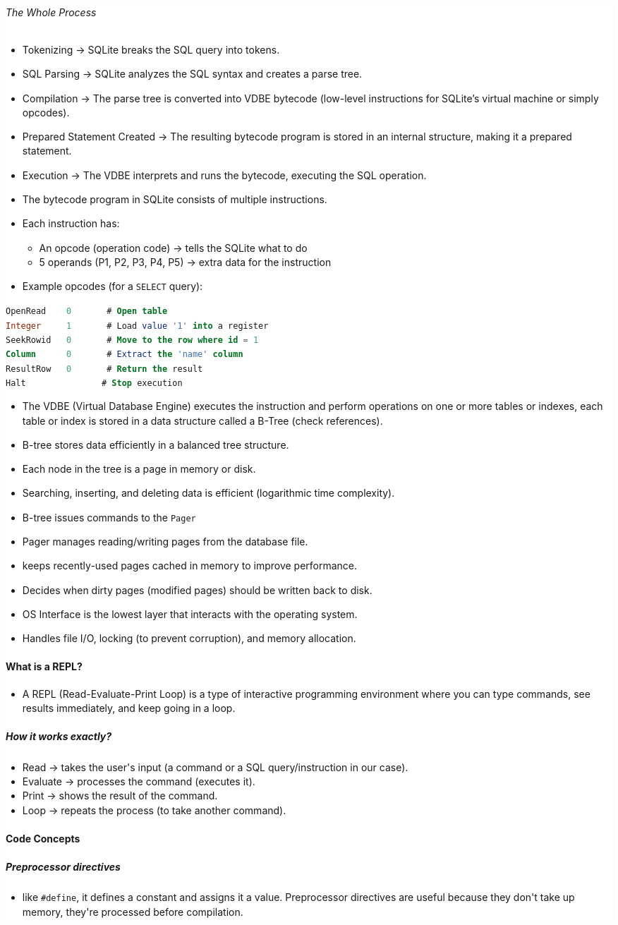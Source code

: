 ###### The Whole Process
- Tokenizing → SQLite breaks the SQL query into tokens.
- SQL Parsing → SQLite analyzes the SQL syntax and creates a parse tree.
- Compilation → The parse tree is converted into VDBE bytecode (low-level instructions for SQLite’s virtual machine or simply opcodes).
- Prepared Statement Created → The resulting bytecode program is stored in an internal structure, making it a prepared statement.
- Execution → The VDBE interprets and runs the bytecode, executing the SQL operation.

- The bytecode program in SQLite consists of multiple instructions.
- Each instruction has: 
    - An opcode (operation code) → tells the SQLite what to do
    - 5 operands (P1, P2, P3, P4, P5) →  extra data for the instruction

- Example opcodes (for a `SELECT` query):
```sql
OpenRead    0       # Open table
Integer     1       # Load value '1' into a register
SeekRowid   0       # Move to the row where id = 1
Column      0       # Extract the 'name' column
ResultRow   0       # Return the result
Halt               # Stop execution
```

- The VDBE (Virtual Database Engine) executes the instruction and perform operations on one or more tables or indexes, each table or index is stored in a data structure called a B-Tree (check references). 

- B-tree stores data efficiently in a balanced tree structure.
- Each node in the tree is a page in memory or disk.
- Searching, inserting, and deleting data is efficient (logarithmic time complexity).
- B-tree issues commands to the `Pager`

- Pager manages reading/writing pages from the database file.
- keeps recently-used pages cached in memory to improve performance.
- Decides when dirty pages (modified pages) should be written back to disk.

- OS Interface is the lowest layer that interacts with the operating system.
- Handles file I/O, locking (to prevent corruption), and memory allocation.

#### What is a REPL?
- A REPL (Read-Evaluate-Print Loop) is a type of interactive programming environment where you can type commands, see results immediately, and keep going in a loop. 

##### How it works exactly?
- Read -> takes the user's input (a command or a SQL query/instruction in our case).
- Evaluate -> processes the command (executes it).
- Print -> shows the result of the command.
- Loop -> repeats the process (to take another command).

#### Code Concepts

##### Preprocessor directives

- like `#define`, it defines a constant and assigns it a value. Preprocessor directives are useful because they don't take up memory, they're processed before compilation.
